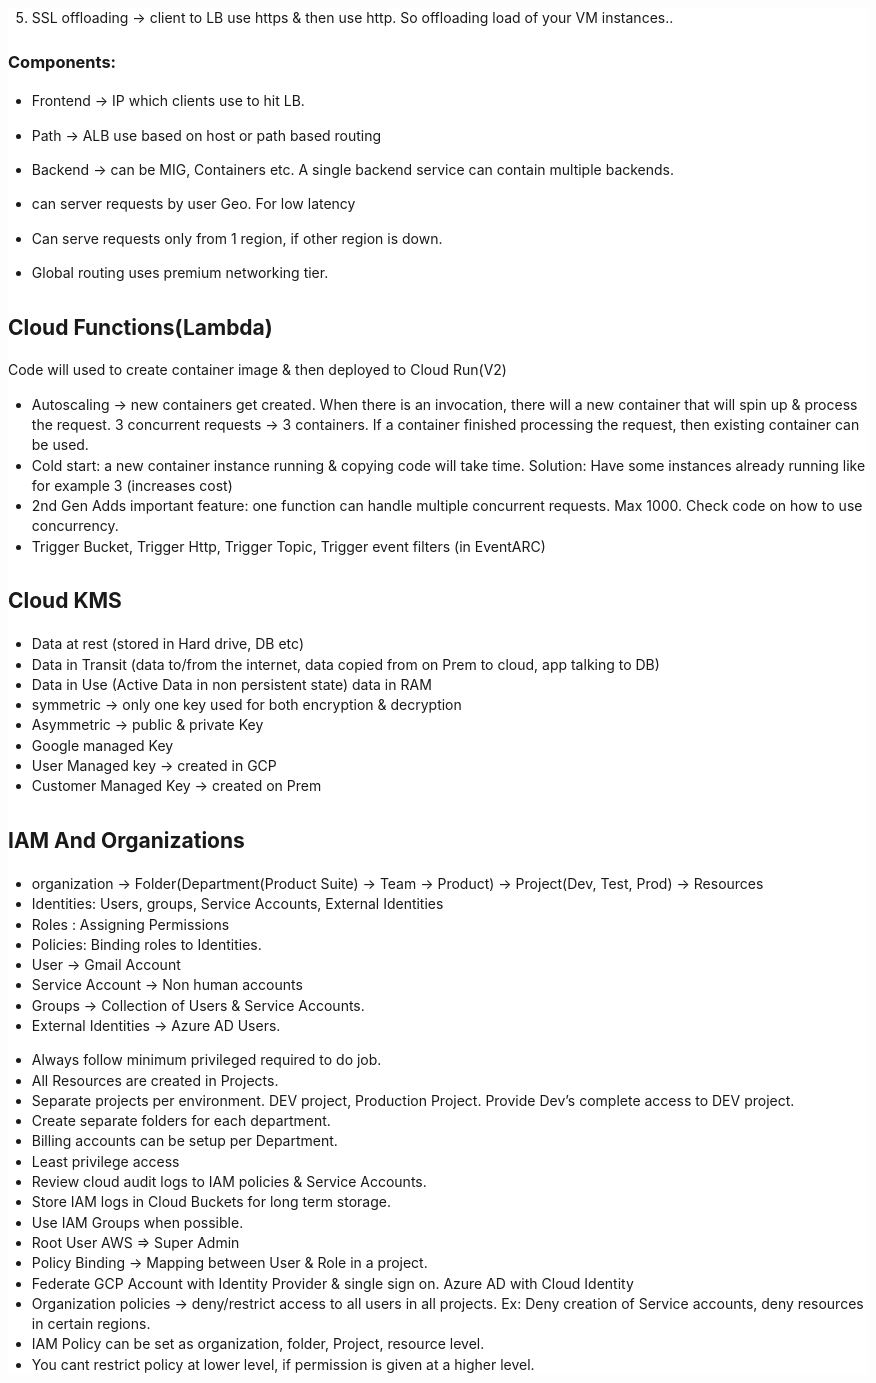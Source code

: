 5. SSL offloading -> client to LB use https & then use http. So offloading load of your VM instances..

 ### Components:
   - Frontend -> IP which clients use to hit LB.  
   - Path -> ALB use based on host or path based routing
   - Backend -> can be MIG, Containers etc. A single backend service can contain multiple backends. 
 
   - can server requests by user Geo. For low latency
   - Can serve requests only from 1 region, if other region is down.
   - Global routing uses premium networking tier.

## Cloud Functions(Lambda)
  Code will used to create container image & then deployed to Cloud Run(V2)
   
* Autoscaling -> new containers get created. When there is an invocation, there will a new container that will spin up & process the request. 3 concurrent requests -> 3 containers. If a container finished processing the request, then existing container can be used.
* Cold start: a new container instance running & copying code will take time. Solution: Have some instances already running like for example 3 (increases cost)
* 2nd Gen Adds important feature: one function can handle multiple concurrent requests. Max 1000.  Check code on how to use concurrency.
* Trigger Bucket, Trigger Http, Trigger Topic, Trigger event filters (in EventARC)

## Cloud KMS
   * Data at rest (stored in Hard drive, DB etc)
   * Data in Transit (data to/from the internet, data copied from on Prem to cloud, app talking to DB)
   * Data in Use (Active Data in non persistent state) data in RAM
   * symmetric -> only one key used for both encryption & decryption
   * Asymmetric -> public & private Key
   * Google managed Key
   * User Managed key -> created in GCP
   * Customer Managed Key -> created on Prem  
 

## IAM And Organizations
  - organization -> Folder(Department(Product Suite) -> Team -> Product) -> Project(Dev, Test, Prod) -> Resources
  - Identities: Users, groups, Service Accounts, External Identities
  - Roles : Assigning Permissions
  - Policies: Binding roles to Identities.
  - User -> Gmail Account
  - Service Account -> Non human accounts
  - Groups -> Collection of Users & Service Accounts.
  - External Identities -> Azure AD Users.
  
*  Always follow minimum privileged required to do job.
* All Resources are created in Projects.
* Separate projects per environment. DEV project, Production Project. Provide Dev’s complete access to DEV project.
* Create separate folders for each department.
* Billing accounts can be setup per Department.
* Least privilege access
* Review cloud audit logs to IAM policies & Service Accounts.
* Store IAM logs in Cloud Buckets for long term storage.
* Use IAM Groups when possible.
* Root User AWS => Super Admin
* Policy Binding -> Mapping between User & Role in a project.
* Federate GCP Account with Identity Provider & single sign on. Azure AD with Cloud Identity 
* Organization policies -> deny/restrict access to all users in all projects. Ex: Deny creation of Service accounts, deny resources in certain regions.
* IAM Policy can be set as organization, folder, Project, resource level.
* You cant restrict policy at lower level, if permission is given at a higher level.